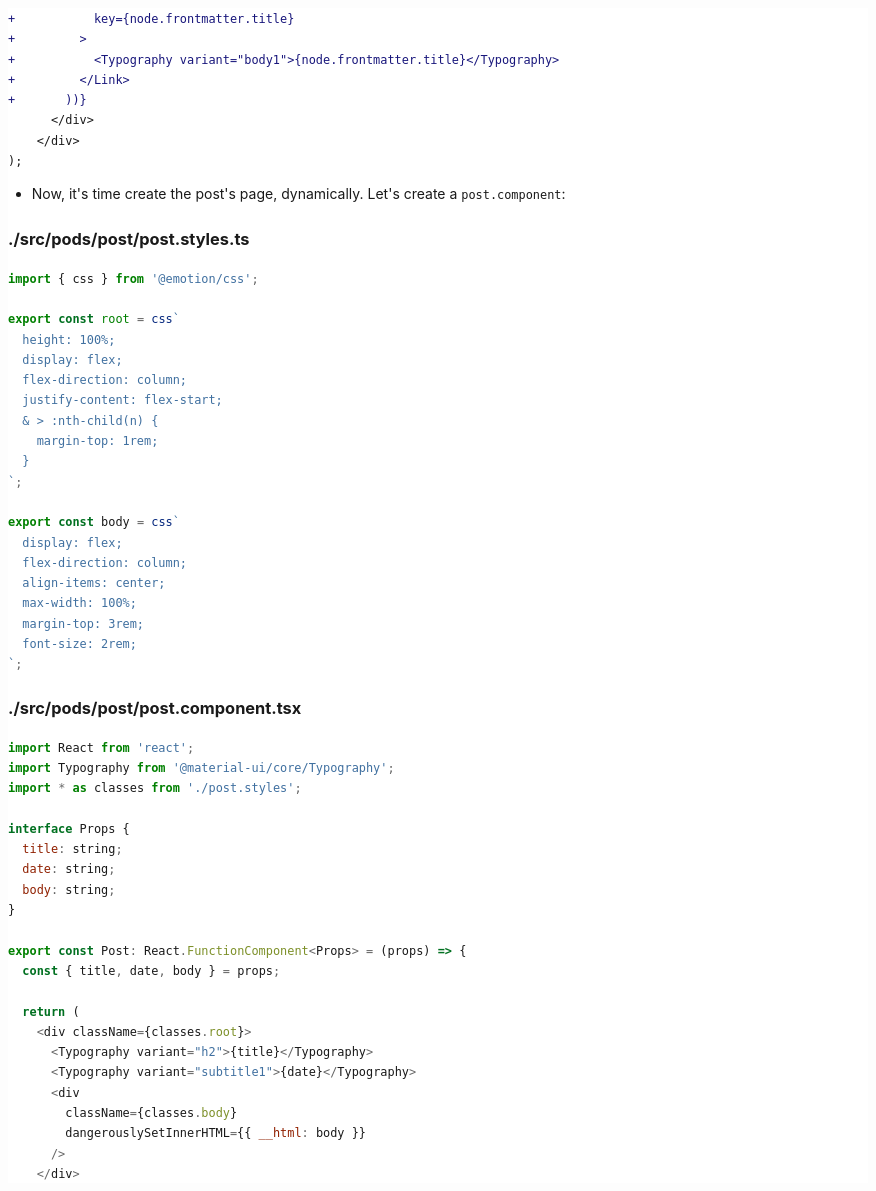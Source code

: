 ```diff
+           key={node.frontmatter.title}
+         >
+           <Typography variant="body1">{node.frontmatter.title}</Typography>
+         </Link>
+       ))}
      </div>
    </div>
);

```

- Now, it's time create the post's page, dynamically. Let's create a `post.component`:

### ./src/pods/post/post.styles.ts

```javascript
import { css } from '@emotion/css';

export const root = css`
  height: 100%;
  display: flex;
  flex-direction: column;
  justify-content: flex-start;
  & > :nth-child(n) {
    margin-top: 1rem;
  }
`;

export const body = css`
  display: flex;
  flex-direction: column;
  align-items: center;
  max-width: 100%;
  margin-top: 3rem;
  font-size: 2rem;
`;

```

### ./src/pods/post/post.component.tsx

```javascript
import React from 'react';
import Typography from '@material-ui/core/Typography';
import * as classes from './post.styles';

interface Props {
  title: string;
  date: string;
  body: string;
}

export const Post: React.FunctionComponent<Props> = (props) => {
  const { title, date, body } = props;

  return (
    <div className={classes.root}>
      <Typography variant="h2">{title}</Typography>
      <Typography variant="subtitle1">{date}</Typography>
      <div
        className={classes.body}
        dangerouslySetInnerHTML={{ __html: body }}
      />
    </div>
```